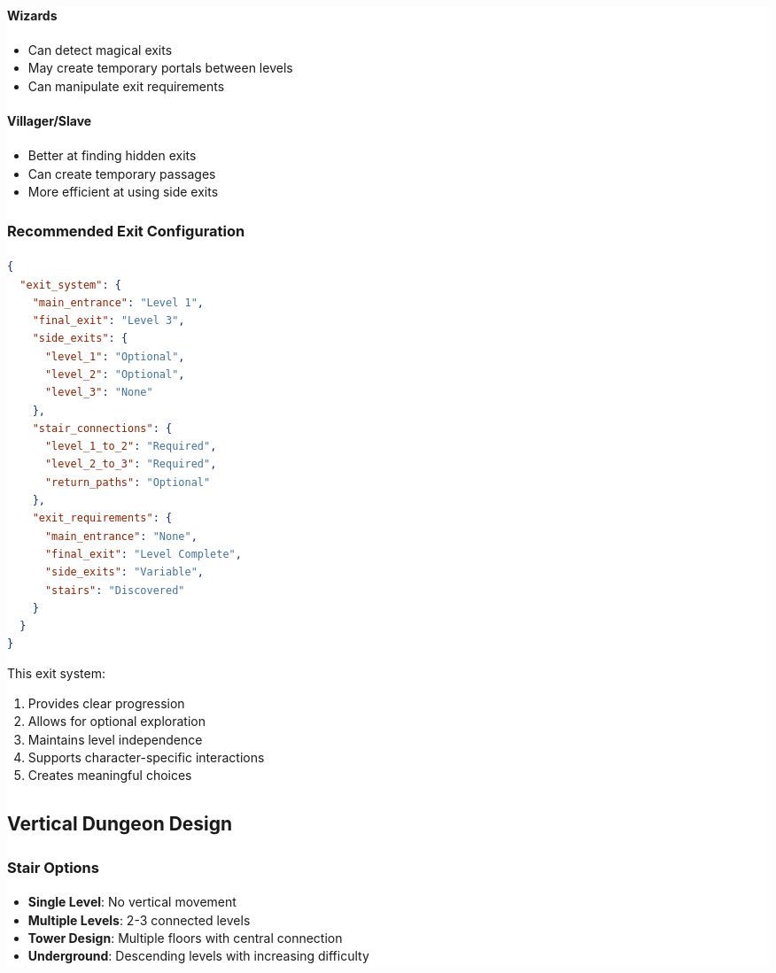 #### Wizards
- Can detect magical exits
- May create temporary portals between levels
- Can manipulate exit requirements

#### Villager/Slave
- Better at finding hidden exits
- Can create temporary passages
- More efficient at using side exits

### Recommended Exit Configuration
```json
{
  "exit_system": {
    "main_entrance": "Level 1",
    "final_exit": "Level 3",
    "side_exits": {
      "level_1": "Optional",
      "level_2": "Optional",
      "level_3": "None"
    },
    "stair_connections": {
      "level_1_to_2": "Required",
      "level_2_to_3": "Required",
      "return_paths": "Optional"
    },
    "exit_requirements": {
      "main_entrance": "None",
      "final_exit": "Level Complete",
      "side_exits": "Variable",
      "stairs": "Discovered"
    }
  }
}
```

This exit system:
1. Provides clear progression
2. Allows for optional exploration
3. Maintains level independence
4. Supports character-specific interactions
5. Creates meaningful choices

## Vertical Dungeon Design

### Stair Options
- **Single Level**: No vertical movement
- **Multiple Levels**: 2-3 connected levels
- **Tower Design**: Multiple floors with central connection
- **Underground**: Descending levels with increasing difficulty
